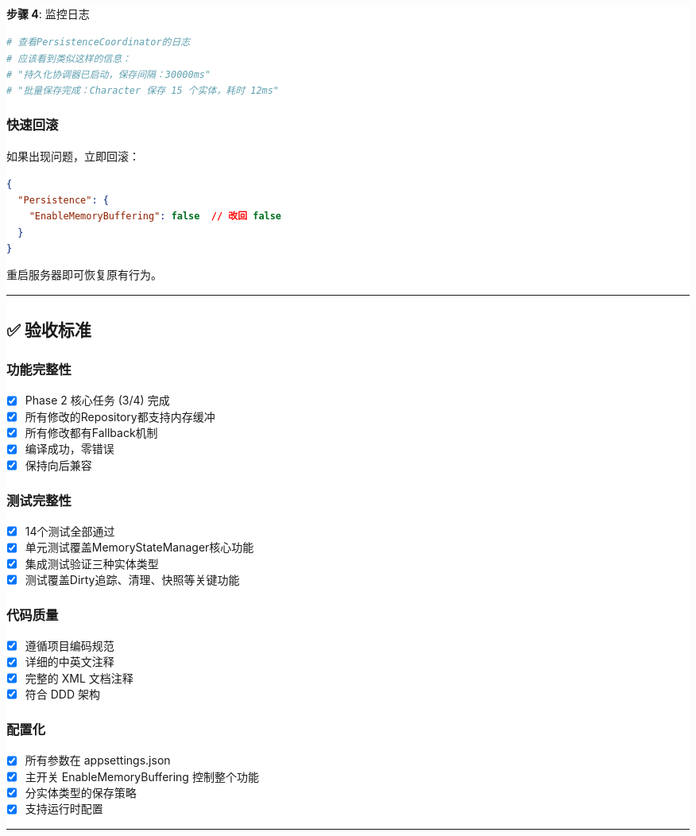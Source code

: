 **步骤 4**: 监控日志
```bash
# 查看PersistenceCoordinator的日志
# 应该看到类似这样的信息：
# "持久化协调器已启动，保存间隔：30000ms"
# "批量保存完成：Character 保存 15 个实体，耗时 12ms"
```

### 快速回滚

如果出现问题，立即回滚：
```json
{
  "Persistence": {
    "EnableMemoryBuffering": false  // 改回 false
  }
}
```
重启服务器即可恢复原有行为。

---

## ✅ 验收标准

### 功能完整性
- [x] Phase 2 核心任务 (3/4) 完成
- [x] 所有修改的Repository都支持内存缓冲
- [x] 所有修改都有Fallback机制
- [x] 编译成功，零错误
- [x] 保持向后兼容

### 测试完整性
- [x] 14个测试全部通过
- [x] 单元测试覆盖MemoryStateManager核心功能
- [x] 集成测试验证三种实体类型
- [x] 测试覆盖Dirty追踪、清理、快照等关键功能

### 代码质量
- [x] 遵循项目编码规范
- [x] 详细的中英文注释
- [x] 完整的 XML 文档注释
- [x] 符合 DDD 架构

### 配置化
- [x] 所有参数在 appsettings.json
- [x] 主开关 EnableMemoryBuffering 控制整个功能
- [x] 分实体类型的保存策略
- [x] 支持运行时配置

---
